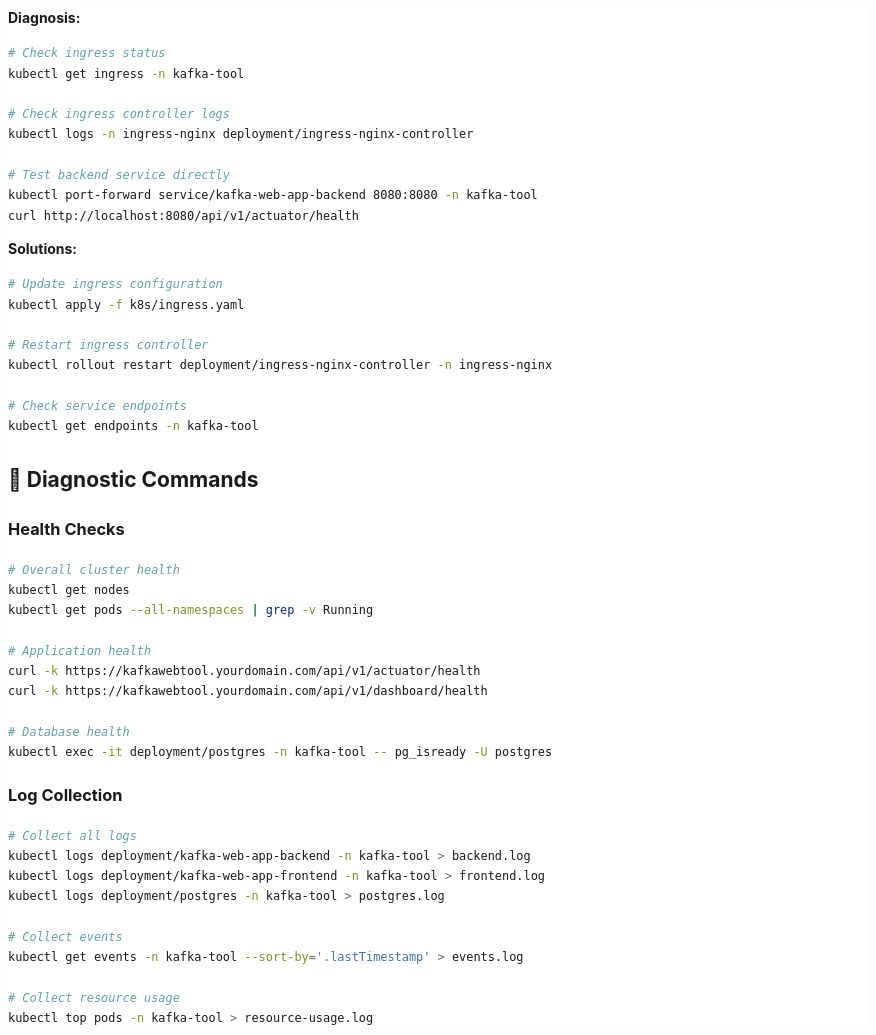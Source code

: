 **Diagnosis:**
```bash
# Check ingress status
kubectl get ingress -n kafka-tool

# Check ingress controller logs
kubectl logs -n ingress-nginx deployment/ingress-nginx-controller

# Test backend service directly
kubectl port-forward service/kafka-web-app-backend 8080:8080 -n kafka-tool
curl http://localhost:8080/api/v1/actuator/health
```

**Solutions:**
```bash
# Update ingress configuration
kubectl apply -f k8s/ingress.yaml

# Restart ingress controller
kubectl rollout restart deployment/ingress-nginx-controller -n ingress-nginx

# Check service endpoints
kubectl get endpoints -n kafka-tool
```

## 🔧 Diagnostic Commands

### Health Checks
```bash
# Overall cluster health
kubectl get nodes
kubectl get pods --all-namespaces | grep -v Running

# Application health
curl -k https://kafkawebtool.yourdomain.com/api/v1/actuator/health
curl -k https://kafkawebtool.yourdomain.com/api/v1/dashboard/health

# Database health
kubectl exec -it deployment/postgres -n kafka-tool -- pg_isready -U postgres
```

### Log Collection
```bash
# Collect all logs
kubectl logs deployment/kafka-web-app-backend -n kafka-tool > backend.log
kubectl logs deployment/kafka-web-app-frontend -n kafka-tool > frontend.log
kubectl logs deployment/postgres -n kafka-tool > postgres.log

# Collect events
kubectl get events -n kafka-tool --sort-by='.lastTimestamp' > events.log

# Collect resource usage
kubectl top pods -n kafka-tool > resource-usage.log
```
